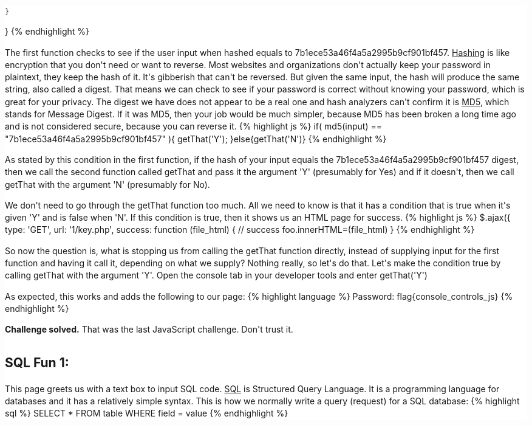 		
	}
}
{% endhighlight %}

The first function checks to see if the user input when hashed equals to 7b1ece53a46f4a5a2995b9cf901bf457. <a href="https://en.wikipedia.org/wiki/Hash_function">Hashing</a> is like encryption that you don't need or want to reverse. Most websites and organizations don't actually keep your password in plaintext, they keep the hash of it. It's gibberish that can't be reversed. But given the same input, the hash will produce the same string, also called a digest. That means we can check to see if your password is correct without knowing your password, which is great for your privacy. The digest we have does not appear to be a real one and hash analyzers can't confirm it is <a href="https://en.wikipedia.org/wiki/MD5">MD5</a>, which stands for Message Digest. If it was MD5, then your job would be much simpler, because MD5 has been broken a long time ago and is not considered secure, because you can reverse it. 
{% highlight js %}
if( md5(input) == "7b1ece53a46f4a5a2995b9cf901bf457" ){
	getThat('Y');
}else{getThat('N')}
{% endhighlight %}

As stated by this condition in the first function, if the hash of your input equals the 7b1ece53a46f4a5a2995b9cf901bf457 digest, then we call the second function called getThat and pass it the argument 'Y' (presumably for Yes) and if it doesn't, then we call getThat with the argument 'N' (presumably for No).

We don't need to go through the getThat function too much. All we need to know is that it has a condition that is true when it's given 'Y' and is false when 'N'. If this condition is true, then it shows us an HTML page for success.
{% highlight js %}
$.ajax({
type: 'GET',
url: '1/key.php',
success: function (file_html) {
	// success
   foo.innerHTML=(file_html)
}
{% endhighlight %}

So now the question is, what is stopping us from calling the getThat function directly, instead of supplying input for the first function and having it call it, depending on what we supply? Nothing really, so let's do that. Let's make the condition true by calling getThat with the argument 'Y'. Open the console tab in your developer tools and enter getThat('Y')

As expected, this works and adds the following to our page:
{% highlight language %}
Password: flag{console_controls_js}
{% endhighlight %}

<strong>Challenge solved.</strong> That was the last JavaScript challenge. Don't trust it.

<h2 id="sqlFun1">SQL Fun 1:</h2>
This page greets us with a text box to input SQL code. <a href="https://www.w3schools.com/sql/">SQL</a> is Structured Query Language. It is a programming language for databases and it has a relatively simple syntax. This is how we normally write a query (request) for a SQL database:
{% highlight sql %}
SELECT * FROM table WHERE field = value
{% endhighlight %}
